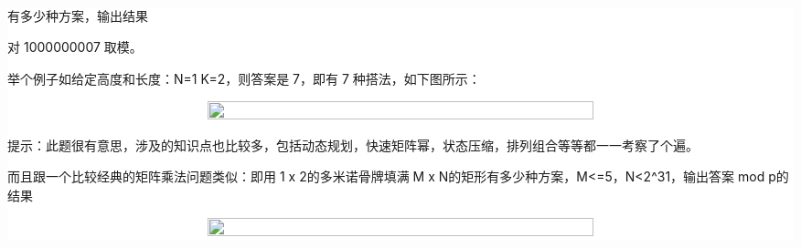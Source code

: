 有多少种方案，输出结果

对 1000000007 取模。

举个例子如给定高度和长度：N=1 K=2，则答案是 7，即有 7 种搭法，如下图所示：

<p align="center">
    <img width="70%" height="70%" src="http://images.iterate.site/blog/image/180708/G6062CiHid.png?imageslim">
</p>

提示：此题很有意思，涉及的知识点也比较多，包括动态规划，快速矩阵幂，状态压缩，排列组合等等都一一考察了个遍。

而且跟一个比较经典的矩阵乘法问题类似：即用 1 x 2的多米诺骨牌填满 M x N的矩形有多少种方案，M<=5，N<2^31，输出答案 mod p的结果

<p align="center">
    <img width="70%" height="70%" src="http://images.iterate.site/blog/image/180708/iJFf887IAK.png?imageslim">
</p>
